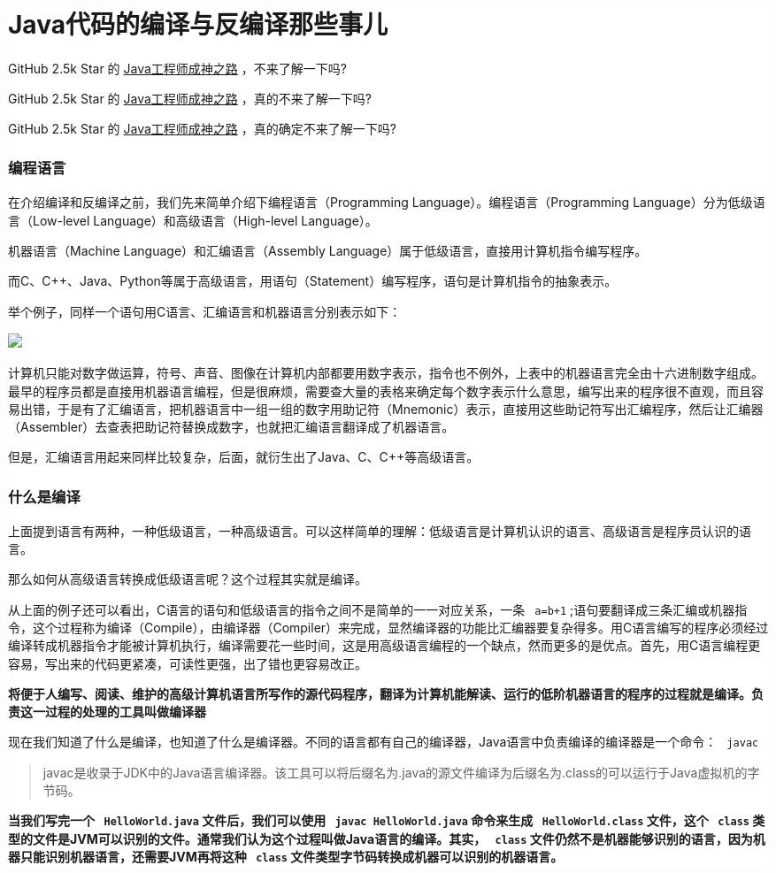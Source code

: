 # Java代码的编译与反编译那些事儿 #

GitHub 2.5k Star 的 [Java工程师成神之路]( https://link.juejin.im?target=https%3A%2F%2Fgithub.com%2Fhollischuang%2FtoBeTopJavaer ) ，不来了解一下吗?

GitHub 2.5k Star 的 [Java工程师成神之路]( https://link.juejin.im?target=https%3A%2F%2Fgithub.com%2Fhollischuang%2FtoBeTopJavaer ) ，真的不来了解一下吗?

GitHub 2.5k Star 的 [Java工程师成神之路]( https://link.juejin.im?target=https%3A%2F%2Fgithub.com%2Fhollischuang%2FtoBeTopJavaer ) ，真的确定不来了解一下吗?

### 编程语言 ###

在介绍编译和反编译之前，我们先来简单介绍下编程语言（Programming Language）。编程语言（Programming Language）分为低级语言（Low-level Language）和高级语言（High-level Language）。

机器语言（Machine Language）和汇编语言（Assembly Language）属于低级语言，直接用计算机指令编写程序。

而C、C++、Java、Python等属于高级语言，用语句（Statement）编写程序，语句是计算机指令的抽象表示。

举个例子，同样一个语句用C语言、汇编语言和机器语言分别表示如下：

![](https://user-gold-cdn.xitu.io/2019/5/9/16a9a61bbc074e85?imageView2/0/w/1280/h/960/ignore-error/1)

计算机只能对数字做运算，符号、声音、图像在计算机内部都要用数字表示，指令也不例外，上表中的机器语言完全由十六进制数字组成。最早的程序员都是直接用机器语言编程，但是很麻烦，需要查大量的表格来确定每个数字表示什么意思，编写出来的程序很不直观，而且容易出错，于是有了汇编语言，把机器语言中一组一组的数字用助记符（Mnemonic）表示，直接用这些助记符写出汇编程序，然后让汇编器（Assembler）去查表把助记符替换成数字，也就把汇编语言翻译成了机器语言。

但是，汇编语言用起来同样比较复杂，后面，就衍生出了Java、C、C++等高级语言。

### 什么是编译 ###

上面提到语言有两种，一种低级语言，一种高级语言。可以这样简单的理解：低级语言是计算机认识的语言、高级语言是程序员认识的语言。

那么如何从高级语言转换成低级语言呢？这个过程其实就是编译。

从上面的例子还可以看出，C语言的语句和低级语言的指令之间不是简单的一一对应关系，一条 ` a=b+1` ;语句要翻译成三条汇编或机器指令，这个过程称为编译（Compile），由编译器（Compiler）来完成，显然编译器的功能比汇编器要复杂得多。用C语言编写的程序必须经过编译转成机器指令才能被计算机执行，编译需要花一些时间，这是用高级语言编程的一个缺点，然而更多的是优点。首先，用C语言编程更容易，写出来的代码更紧凑，可读性更强，出了错也更容易改正。

**将便于人编写、阅读、维护的高级计算机语言所写作的源代码程序，翻译为计算机能解读、运行的低阶机器语言的程序的过程就是编译。负责这一过程的处理的工具叫做编译器**

现在我们知道了什么是编译，也知道了什么是编译器。不同的语言都有自己的编译器，Java语言中负责编译的编译器是一个命令： ` javac`

> 
> 
> 
> javac是收录于JDK中的Java语言编译器。该工具可以将后缀名为.java的源文件编译为后缀名为.class的可以运行于Java虚拟机的字节码。
> 
> 
> 

**当我们写完一个 ` HelloWorld.java` 文件后，我们可以使用 ` javac HelloWorld.java` 命令来生成 ` HelloWorld.class` 文件，这个 ` class` 类型的文件是JVM可以识别的文件。通常我们认为这个过程叫做Java语言的编译。其实， ` class` 文件仍然不是机器能够识别的语言，因为机器只能识别机器语言，还需要JVM再将这种 ` class` 文件类型字节码转换成机器可以识别的机器语言。**
